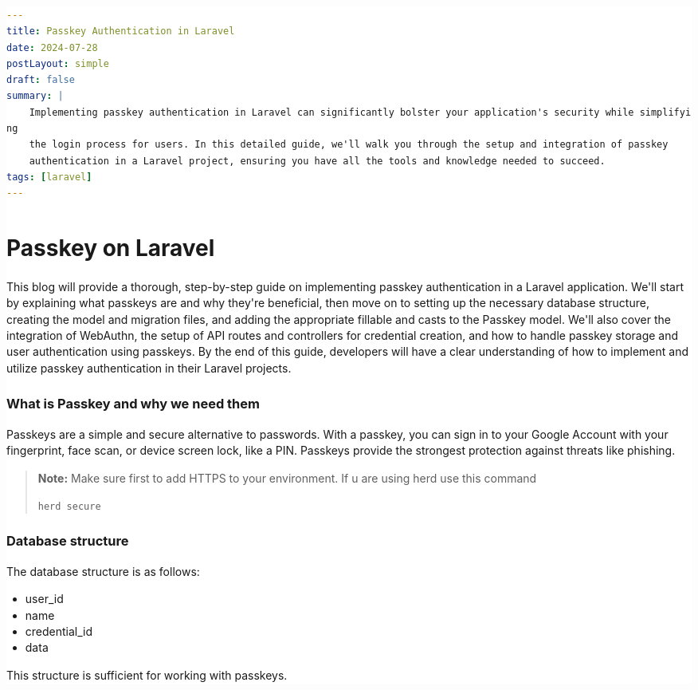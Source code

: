 ```yaml
---
title: Passkey Authentication in Laravel
date: 2024-07-28
postLayout: simple
draft: false
summary: | 
    Implementing passkey authentication in Laravel can significantly bolster your application's security while simplifying
    the login process for users. In this detailed guide, we'll walk you through the setup and integration of passkey
    authentication in a Laravel project, ensuring you have all the tools and knowledge needed to succeed.
tags: [laravel]
---
```


# Passkey on Laravel

This blog will provide a thorough, step-by-step guide on implementing passkey authentication in a Laravel application. We'll start by explaining what passkeys are and why they're beneficial, then move on to setting up the necessary database structure, creating the model and migration files, and adding the appropriate fillable and casts to the Passkey model. We'll also cover the integration of WebAuthn, the setup of API routes and controllers for credential creation, and how to handle passkey storage and user authentication using passkeys. By the end of this guide, developers will have a clear understanding of how to implement and utilize passkey authentication in their Laravel projects.

### What is Passkey and why we need them

Passkeys are a simple and secure alternative to passwords. With a passkey, you can sign in to your Google Account with
your fingerprint, face scan, or device screen lock, like a PIN. Passkeys provide the strongest protection against
threats like phishing.

> **Note:** Make sure first to add HTTPS to your environment. If u are using herd use this command
>
> ```bash
> herd secure
> ```

### Database structure

The database structure is as follows:

- user_id
- name
- credential_id
- data

This structure is sufficient for working with passkeys.
